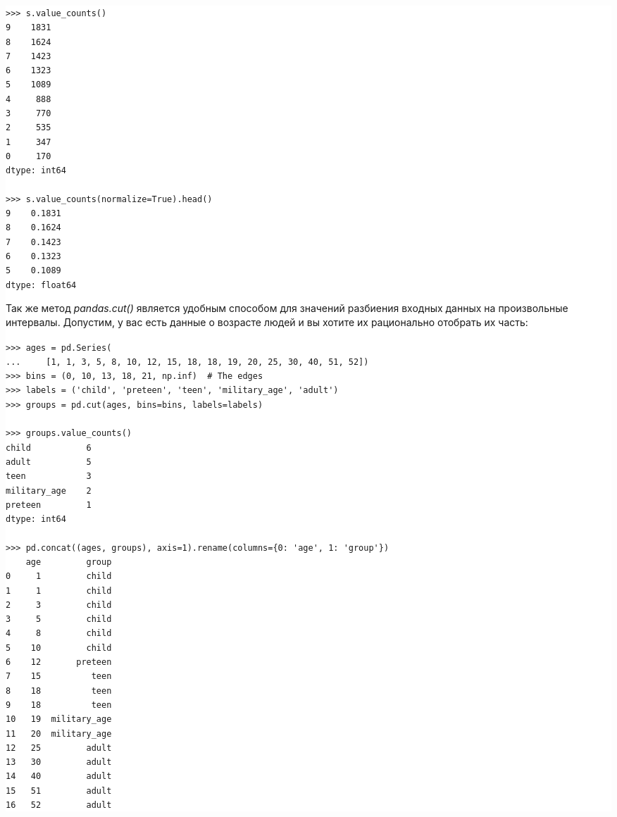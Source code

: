 	>>> s.value_counts()
	9    1831
	8    1624
	7    1423
	6    1323
	5    1089
	4     888
	3     770
	2     535
	1     347
	0     170
	dtype: int64
	
	>>> s.value_counts(normalize=True).head()
	9    0.1831
	8    0.1624
	7    0.1423
	6    0.1323
	5    0.1089
	dtype: float64

Так же метод *pandas.cut()* является удобным способом для значений разбиения входных данных на произвольные интервалы. Допустим, у вас есть данные о возрасте людей и вы хотите их рационально отобрать их часть:

	>>> ages = pd.Series(
	...     [1, 1, 3, 5, 8, 10, 12, 15, 18, 18, 19, 20, 25, 30, 40, 51, 52])
	>>> bins = (0, 10, 13, 18, 21, np.inf)  # The edges
	>>> labels = ('child', 'preteen', 'teen', 'military_age', 'adult')
	>>> groups = pd.cut(ages, bins=bins, labels=labels)
	
	>>> groups.value_counts()
	child           6
	adult           5
	teen            3
	military_age    2
	preteen         1
	dtype: int64
	
	>>> pd.concat((ages, groups), axis=1).rename(columns={0: 'age', 1: 'group'})
	    age         group
	0     1         child
	1     1         child
	2     3         child
	3     5         child
	4     8         child
	5    10         child
	6    12       preteen
	7    15          teen
	8    18          teen
	9    18          teen
	10   19  military_age
	11   20  military_age
	12   25         adult
	13   30         adult
	14   40         adult
	15   51         adult
	16   52         adult
